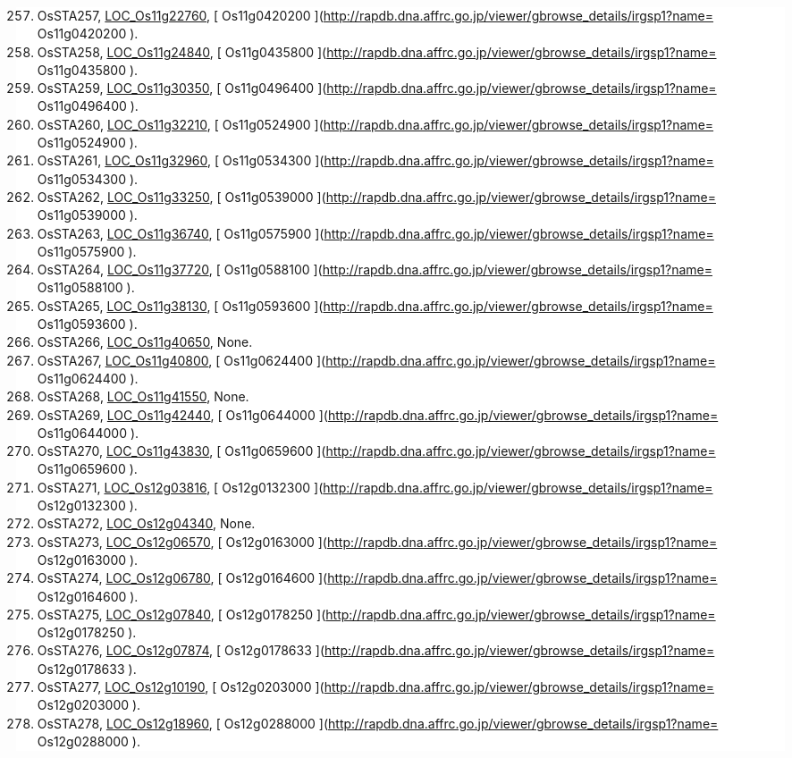 257. OsSTA257, [LOC_Os11g22760](http://rice.plantbiology.msu.edu/cgi-bin/ORF_infopage.cgi?orf=LOC_Os11g22760), [ Os11g0420200  ](http://rapdb.dna.affrc.go.jp/viewer/gbrowse_details/irgsp1?name= Os11g0420200  ).
258. OsSTA258, [LOC_Os11g24840](http://rice.plantbiology.msu.edu/cgi-bin/ORF_infopage.cgi?orf=LOC_Os11g24840), [ Os11g0435800  ](http://rapdb.dna.affrc.go.jp/viewer/gbrowse_details/irgsp1?name= Os11g0435800  ).
259. OsSTA259, [LOC_Os11g30350](http://rice.plantbiology.msu.edu/cgi-bin/ORF_infopage.cgi?orf=LOC_Os11g30350), [ Os11g0496400  ](http://rapdb.dna.affrc.go.jp/viewer/gbrowse_details/irgsp1?name= Os11g0496400  ).
260. OsSTA260, [LOC_Os11g32210](http://rice.plantbiology.msu.edu/cgi-bin/ORF_infopage.cgi?orf=LOC_Os11g32210), [ Os11g0524900  ](http://rapdb.dna.affrc.go.jp/viewer/gbrowse_details/irgsp1?name= Os11g0524900  ).
261. OsSTA261, [LOC_Os11g32960](http://rice.plantbiology.msu.edu/cgi-bin/ORF_infopage.cgi?orf=LOC_Os11g32960), [ Os11g0534300  ](http://rapdb.dna.affrc.go.jp/viewer/gbrowse_details/irgsp1?name= Os11g0534300  ).
262. OsSTA262, [LOC_Os11g33250](http://rice.plantbiology.msu.edu/cgi-bin/ORF_infopage.cgi?orf=LOC_Os11g33250), [ Os11g0539000  ](http://rapdb.dna.affrc.go.jp/viewer/gbrowse_details/irgsp1?name= Os11g0539000  ).
263. OsSTA263, [LOC_Os11g36740](http://rice.plantbiology.msu.edu/cgi-bin/ORF_infopage.cgi?orf=LOC_Os11g36740), [ Os11g0575900  ](http://rapdb.dna.affrc.go.jp/viewer/gbrowse_details/irgsp1?name= Os11g0575900  ).
264. OsSTA264, [LOC_Os11g37720](http://rice.plantbiology.msu.edu/cgi-bin/ORF_infopage.cgi?orf=LOC_Os11g37720), [ Os11g0588100  ](http://rapdb.dna.affrc.go.jp/viewer/gbrowse_details/irgsp1?name= Os11g0588100  ).
265. OsSTA265, [LOC_Os11g38130](http://rice.plantbiology.msu.edu/cgi-bin/ORF_infopage.cgi?orf=LOC_Os11g38130), [ Os11g0593600  ](http://rapdb.dna.affrc.go.jp/viewer/gbrowse_details/irgsp1?name= Os11g0593600  ).
266. OsSTA266, [LOC_Os11g40650](http://rice.plantbiology.msu.edu/cgi-bin/ORF_infopage.cgi?orf=LOC_Os11g40650), None.
267. OsSTA267, [LOC_Os11g40800](http://rice.plantbiology.msu.edu/cgi-bin/ORF_infopage.cgi?orf=LOC_Os11g40800), [ Os11g0624400  ](http://rapdb.dna.affrc.go.jp/viewer/gbrowse_details/irgsp1?name= Os11g0624400  ).
268. OsSTA268, [LOC_Os11g41550](http://rice.plantbiology.msu.edu/cgi-bin/ORF_infopage.cgi?orf=LOC_Os11g41550), None.
269. OsSTA269, [LOC_Os11g42440](http://rice.plantbiology.msu.edu/cgi-bin/ORF_infopage.cgi?orf=LOC_Os11g42440), [ Os11g0644000  ](http://rapdb.dna.affrc.go.jp/viewer/gbrowse_details/irgsp1?name= Os11g0644000  ).
270. OsSTA270, [LOC_Os11g43830](http://rice.plantbiology.msu.edu/cgi-bin/ORF_infopage.cgi?orf=LOC_Os11g43830), [ Os11g0659600  ](http://rapdb.dna.affrc.go.jp/viewer/gbrowse_details/irgsp1?name= Os11g0659600  ).
271. OsSTA271, [LOC_Os12g03816](http://rice.plantbiology.msu.edu/cgi-bin/ORF_infopage.cgi?orf=LOC_Os12g03816), [ Os12g0132300  ](http://rapdb.dna.affrc.go.jp/viewer/gbrowse_details/irgsp1?name= Os12g0132300  ).
272. OsSTA272, [LOC_Os12g04340](http://rice.plantbiology.msu.edu/cgi-bin/ORF_infopage.cgi?orf=LOC_Os12g04340), None.
273. OsSTA273, [LOC_Os12g06570](http://rice.plantbiology.msu.edu/cgi-bin/ORF_infopage.cgi?orf=LOC_Os12g06570), [ Os12g0163000  ](http://rapdb.dna.affrc.go.jp/viewer/gbrowse_details/irgsp1?name= Os12g0163000  ).
274. OsSTA274, [LOC_Os12g06780](http://rice.plantbiology.msu.edu/cgi-bin/ORF_infopage.cgi?orf=LOC_Os12g06780), [ Os12g0164600  ](http://rapdb.dna.affrc.go.jp/viewer/gbrowse_details/irgsp1?name= Os12g0164600  ).
275. OsSTA275, [LOC_Os12g07840](http://rice.plantbiology.msu.edu/cgi-bin/ORF_infopage.cgi?orf=LOC_Os12g07840), [ Os12g0178250  ](http://rapdb.dna.affrc.go.jp/viewer/gbrowse_details/irgsp1?name= Os12g0178250  ).
276. OsSTA276, [LOC_Os12g07874](http://rice.plantbiology.msu.edu/cgi-bin/ORF_infopage.cgi?orf=LOC_Os12g07874), [ Os12g0178633  ](http://rapdb.dna.affrc.go.jp/viewer/gbrowse_details/irgsp1?name= Os12g0178633  ).
277. OsSTA277, [LOC_Os12g10190](http://rice.plantbiology.msu.edu/cgi-bin/ORF_infopage.cgi?orf=LOC_Os12g10190), [ Os12g0203000  ](http://rapdb.dna.affrc.go.jp/viewer/gbrowse_details/irgsp1?name= Os12g0203000  ).
278. OsSTA278, [LOC_Os12g18960](http://rice.plantbiology.msu.edu/cgi-bin/ORF_infopage.cgi?orf=LOC_Os12g18960), [ Os12g0288000  ](http://rapdb.dna.affrc.go.jp/viewer/gbrowse_details/irgsp1?name= Os12g0288000  ).